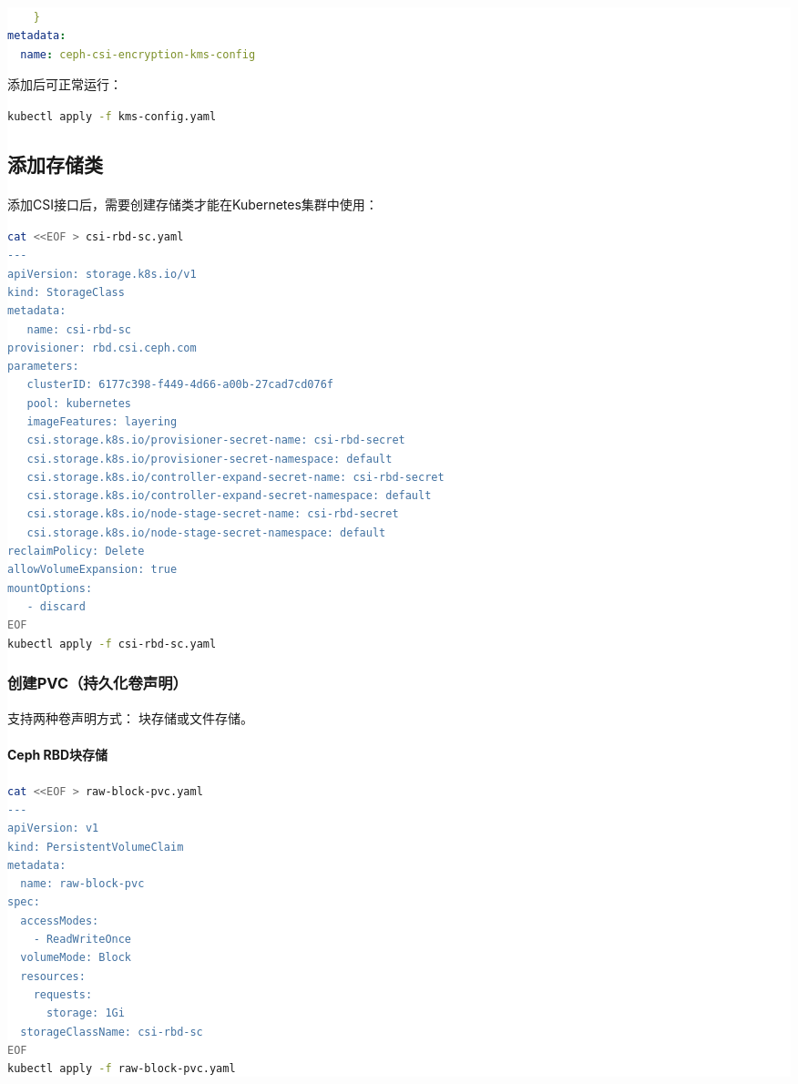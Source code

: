 ```yaml
    }
metadata:
  name: ceph-csi-encryption-kms-config
```

添加后可正常运行：

```sh
kubectl apply -f kms-config.yaml
```

## 添加存储类

添加CSI接口后，需要创建存储类才能在Kubernetes集群中使用：

```sh
cat <<EOF > csi-rbd-sc.yaml
---
apiVersion: storage.k8s.io/v1
kind: StorageClass
metadata:
   name: csi-rbd-sc
provisioner: rbd.csi.ceph.com
parameters:
   clusterID: 6177c398-f449-4d66-a00b-27cad7cd076f
   pool: kubernetes
   imageFeatures: layering
   csi.storage.k8s.io/provisioner-secret-name: csi-rbd-secret
   csi.storage.k8s.io/provisioner-secret-namespace: default
   csi.storage.k8s.io/controller-expand-secret-name: csi-rbd-secret
   csi.storage.k8s.io/controller-expand-secret-namespace: default
   csi.storage.k8s.io/node-stage-secret-name: csi-rbd-secret
   csi.storage.k8s.io/node-stage-secret-namespace: default
reclaimPolicy: Delete
allowVolumeExpansion: true
mountOptions:
   - discard
EOF
kubectl apply -f csi-rbd-sc.yaml
```

### 创建PVC（持久化卷声明）

支持两种卷声明方式： 块存储或文件存储。

#### Ceph RBD块存储

```sh
cat <<EOF > raw-block-pvc.yaml
---
apiVersion: v1
kind: PersistentVolumeClaim
metadata:
  name: raw-block-pvc
spec:
  accessModes:
    - ReadWriteOnce
  volumeMode: Block
  resources:
    requests:
      storage: 1Gi
  storageClassName: csi-rbd-sc
EOF
kubectl apply -f raw-block-pvc.yaml
```
